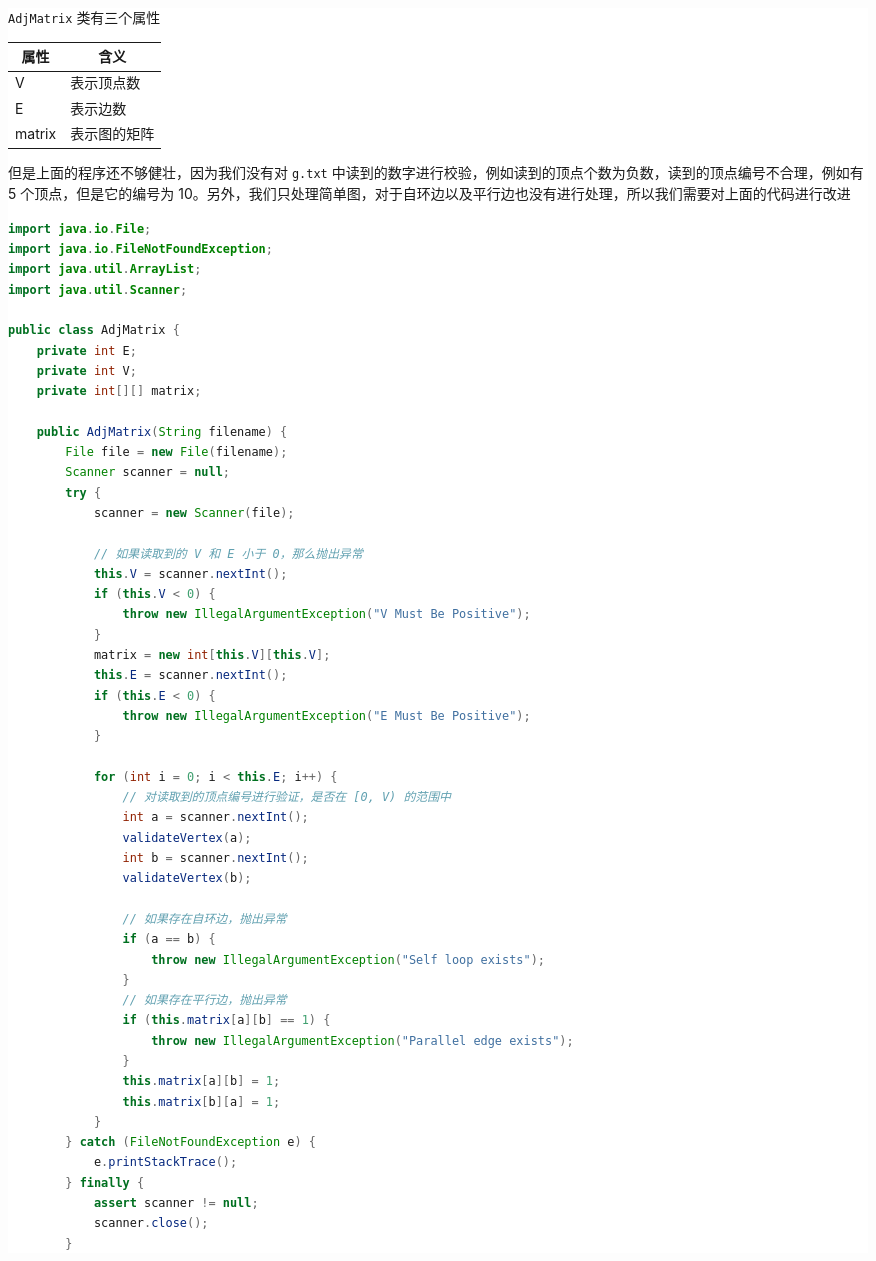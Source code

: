 `AdjMatrix` 类有三个属性

| 属性   | 含义         |
| ------ | ------------ |
| V      | 表示顶点数   |
| E      | 表示边数     |
| matrix | 表示图的矩阵 |

但是上面的程序还不够健壮，因为我们没有对 `g.txt` 中读到的数字进行校验，例如读到的顶点个数为负数，读到的顶点编号不合理，例如有 $5$ 个顶点，但是它的编号为 $10$。另外，我们只处理简单图，对于自环边以及平行边也没有进行处理，所以我们需要对上面的代码进行改进

```java
import java.io.File;
import java.io.FileNotFoundException;
import java.util.ArrayList;
import java.util.Scanner;

public class AdjMatrix {
    private int E;
    private int V;
    private int[][] matrix;

    public AdjMatrix(String filename) {
        File file = new File(filename);
        Scanner scanner = null;
        try {
            scanner = new Scanner(file);
            
            // 如果读取到的 V 和 E 小于 0，那么抛出异常
            this.V = scanner.nextInt();
            if (this.V < 0) {
                throw new IllegalArgumentException("V Must Be Positive");
            }
            matrix = new int[this.V][this.V];
            this.E = scanner.nextInt();
            if (this.E < 0) {
                throw new IllegalArgumentException("E Must Be Positive");
            }

            for (int i = 0; i < this.E; i++) {
                // 对读取到的顶点编号进行验证，是否在 [0, V) 的范围中
                int a = scanner.nextInt();
                validateVertex(a);
                int b = scanner.nextInt();
                validateVertex(b);

                // 如果存在自环边，抛出异常
                if (a == b) {
                    throw new IllegalArgumentException("Self loop exists");
                }
                // 如果存在平行边，抛出异常
                if (this.matrix[a][b] == 1) {
                    throw new IllegalArgumentException("Parallel edge exists");
                }
                this.matrix[a][b] = 1;
                this.matrix[b][a] = 1;
            }
        } catch (FileNotFoundException e) {
            e.printStackTrace();
        } finally {
            assert scanner != null;
            scanner.close();
        }
```
